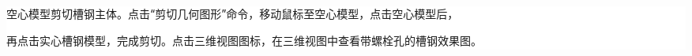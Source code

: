 



































































空心模型剪切槽钢主体。点击“剪切几何图形”命令，移动鼠标至空心模型，点击空心模型后，
 

再点击实心槽钢模型，完成剪切。点击三维视图图标，在三维视图中查看带螺栓孔的槽钢效果图。


















